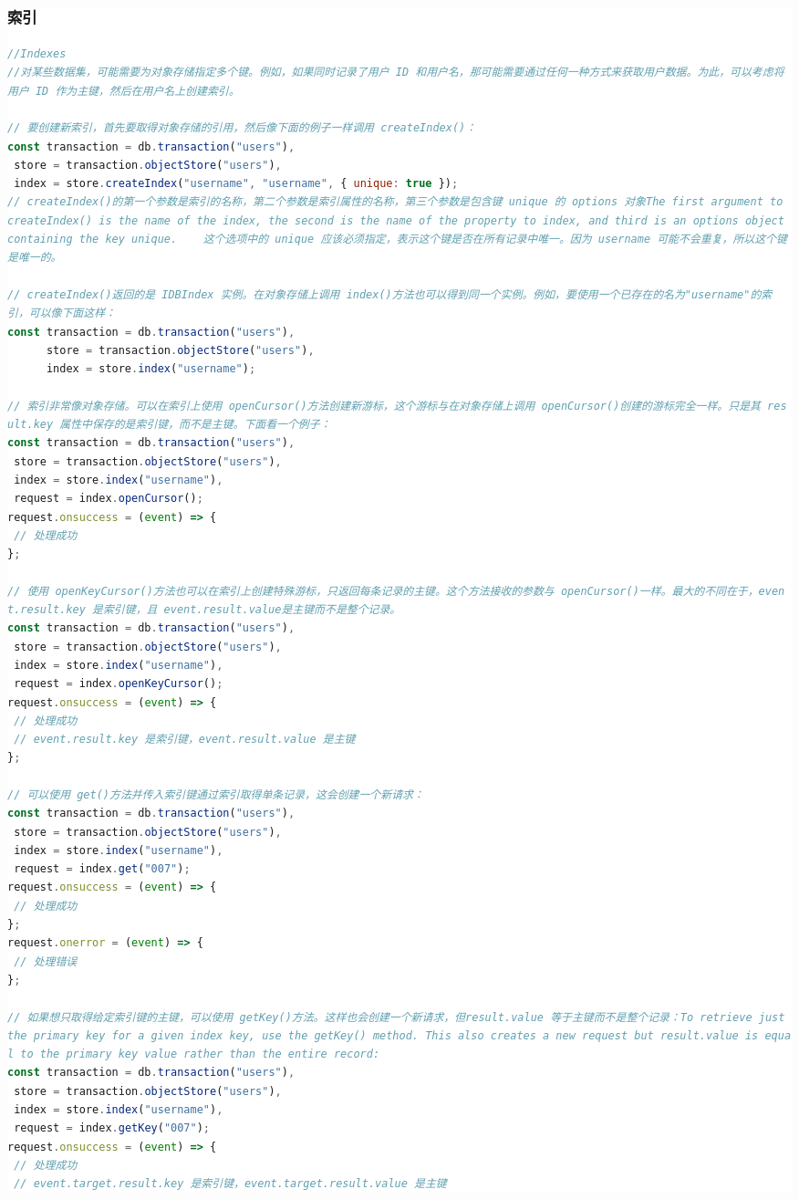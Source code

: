 ### 索引

```js
//Indexes
//对某些数据集，可能需要为对象存储指定多个键。例如，如果同时记录了用户 ID 和用户名，那可能需要通过任何一种方式来获取用户数据。为此，可以考虑将用户 ID 作为主键，然后在用户名上创建索引。

// 要创建新索引，首先要取得对象存储的引用，然后像下面的例子一样调用 createIndex()：
const transaction = db.transaction("users"), 
 store = transaction.objectStore("users"), 
 index = store.createIndex("username", "username", { unique: true }); 
// createIndex()的第一个参数是索引的名称，第二个参数是索引属性的名称，第三个参数是包含键 unique 的 options 对象The first argument to createIndex() is the name of the index, the second is the name of the property to index, and third is an options object containing the key unique.    这个选项中的 unique 应该必须指定，表示这个键是否在所有记录中唯一。因为 username 可能不会重复，所以这个键是唯一的。

// createIndex()返回的是 IDBIndex 实例。在对象存储上调用 index()方法也可以得到同一个实例。例如，要使用一个已存在的名为"username"的索引，可以像下面这样：
const transaction = db.transaction("users"), 
      store = transaction.objectStore("users"), 
      index = store.index("username"); 

// 索引非常像对象存储。可以在索引上使用 openCursor()方法创建新游标，这个游标与在对象存储上调用 openCursor()创建的游标完全一样。只是其 result.key 属性中保存的是索引键，而不是主键。下面看一个例子：
const transaction = db.transaction("users"), 
 store = transaction.objectStore("users"), 
 index = store.index("username"), 
 request = index.openCursor(); 
request.onsuccess = (event) => { 
 // 处理成功
}; 

// 使用 openKeyCursor()方法也可以在索引上创建特殊游标，只返回每条记录的主键。这个方法接收的参数与 openCursor()一样。最大的不同在于，event.result.key 是索引键，且 event.result.value是主键而不是整个记录。
const transaction = db.transaction("users"), 
 store = transaction.objectStore("users"), 
 index = store.index("username"), 
 request = index.openKeyCursor(); 
request.onsuccess = (event) => { 
 // 处理成功
 // event.result.key 是索引键，event.result.value 是主键
}; 

// 可以使用 get()方法并传入索引键通过索引取得单条记录，这会创建一个新请求：
const transaction = db.transaction("users"), 
 store = transaction.objectStore("users"), 
 index = store.index("username"), 
 request = index.get("007"); 
request.onsuccess = (event) => { 
 // 处理成功
}; 
request.onerror = (event) => { 
 // 处理错误
}; 

// 如果想只取得给定索引键的主键，可以使用 getKey()方法。这样也会创建一个新请求，但result.value 等于主键而不是整个记录：To retrieve just the primary key for a given index key, use the getKey() method. This also creates a new request but result.value is equal to the primary key value rather than the entire record:
const transaction = db.transaction("users"), 
 store = transaction.objectStore("users"), 
 index = store.index("username"), 
 request = index.getKey("007"); 
request.onsuccess = (event) => { 
 // 处理成功
 // event.target.result.key 是索引键，event.target.result.value 是主键
```